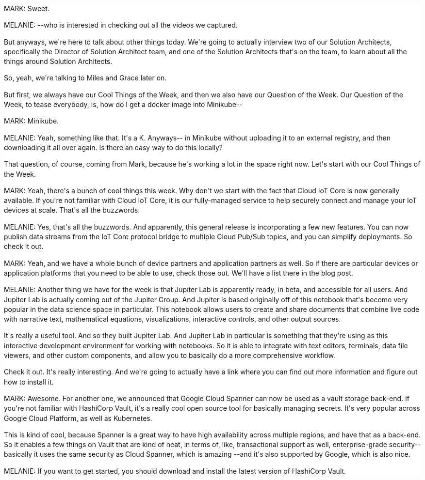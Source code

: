 MARK: Sweet. 

MELANIE: --who is interested in checking out all the videos we captured. 

But anyways, we're here to talk about other things today. We're going to actually interview two of our Solution Architects, specifically the Director of Solution Architect team, and one of the Solution Architects that's on the team, to learn about all the things around Solution Architects. 

So, yeah, we're talking to Miles and Grace later on. 

But first, we always have our Cool Things of the Week, and then we also have our Question of the Week. Our Question of the Week, to tease everybody, is, how do I get a docker image into Minikube-- 

MARK: Minikube. 

MELANIE: Yeah, something like that. It's a K. Anyways-- in Minikube without uploading it to an external registry, and then downloading it all over again. Is there an easy way to do this locally? 

That question, of course, coming from Mark, because he's working a lot in the space right now. Let's start with our Cool Things of the Week. 

MARK: Yeah, there's a bunch of cool things this week. Why don't we start with the fact that Cloud IoT Core is now generally available. If you're not familiar with Cloud IoT Core, it is our fully-managed service to help securely connect and manage your IoT devices at scale. That's all the buzzwords. 

MELANIE: Yes, that's all the buzzwords. And apparently, this general release is incorporating a few new features. You can now publish data streams from the IoT Core protocol bridge to multiple Cloud Pub/Sub topics, and you can simplify deployments. So check it out. 

MARK: Yeah, and we have a whole bunch of device partners and application partners as well. So if there are particular devices or application platforms that you need to be able to use, check those out. We'll have a list there in the blog post. 

MELANIE: Another thing we have for the week is that Jupiter Lab is apparently ready, in beta, and accessible for all users. And Jupiter Lab is actually coming out of the Jupiter Group. And Jupiter is based originally off of this notebook that's become very popular in the data science space in particular. This notebook allows users to create and share documents that combine live code with narrative text, mathematical equations, visualizations, interactive controls, and other output sources. 

It's really a useful tool. And so they built Jupiter Lab. And Jupiter Lab in particular is something that they're using as this interactive development environment for working with notebooks. So it is able to integrate with text editors, terminals, data file viewers, and other custom components, and allow you to basically do a more comprehensive workflow. 

Check it out. It's really interesting. And we're going to actually have a link where you can find out more information and figure out how to install it. 

MARK: Awesome. For another one, we announced that Google Cloud Spanner can now be used as a vault storage back-end. If you're not familiar with HashiCorp Vault, it's a really cool open source tool for basically managing secrets. It's very popular across Google Cloud Platform, as well as Kubernetes. 

This is kind of cool, because Spanner is a great way to have high availability across multiple regions, and have that as a back-end. So it enables a few things on Vault that are kind of neat, in terms of, like, transactional support as well, enterprise-grade security-- basically it uses the same security as Cloud Spanner, which is amazing --and it's also supported by Google, which is also nice. 

MELANIE: If you want to get started, you should download and install the latest version of HashiCorp Vault. 

